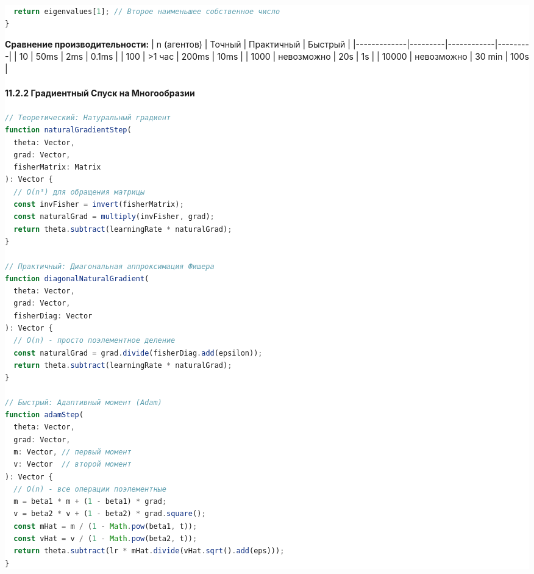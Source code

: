 ```typescript
  return eigenvalues[1]; // Второе наименьшее собственное число
}
```

**Сравнение производительности:**
| n (агентов) | Точный | Практичный | Быстрый |
|-------------|---------|------------|---------|
| 10 | 50ms | 2ms | 0.1ms |
| 100 | >1 час | 200ms | 10ms |
| 1000 | невозможно | 20s | 1s |
| 10000 | невозможно | 30 min | 100s |

#### 11.2.2 Градиентный Спуск на Многообразии

```typescript
// Теоретический: Натуральный градиент
function naturalGradientStep(
  theta: Vector,
  grad: Vector,
  fisherMatrix: Matrix
): Vector {
  // O(n³) для обращения матрицы
  const invFisher = invert(fisherMatrix);
  const naturalGrad = multiply(invFisher, grad);
  return theta.subtract(learningRate * naturalGrad);
}

// Практичный: Диагональная аппроксимация Фишера
function diagonalNaturalGradient(
  theta: Vector,
  grad: Vector,
  fisherDiag: Vector
): Vector {
  // O(n) - просто поэлементное деление
  const naturalGrad = grad.divide(fisherDiag.add(epsilon));
  return theta.subtract(learningRate * naturalGrad);
}

// Быстрый: Адаптивный момент (Adam)
function adamStep(
  theta: Vector,
  grad: Vector,
  m: Vector, // первый момент
  v: Vector  // второй момент
): Vector {
  // O(n) - все операции поэлементные
  m = beta1 * m + (1 - beta1) * grad;
  v = beta2 * v + (1 - beta2) * grad.square();
  const mHat = m / (1 - Math.pow(beta1, t));
  const vHat = v / (1 - Math.pow(beta2, t));
  return theta.subtract(lr * mHat.divide(vHat.sqrt().add(eps)));
}
```
